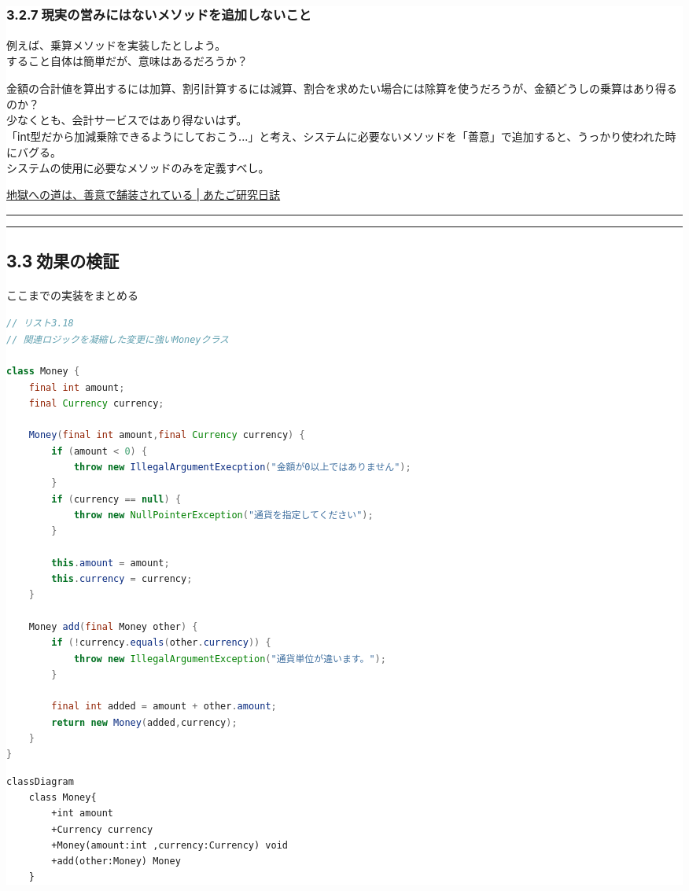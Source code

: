 
### 3.2.7 現実の営みにはないメソッドを追加しないこと

例えば、乗算メソッドを実装したとしよう。  
すること自体は簡単だが、意味はあるだろうか？  

金額の合計値を算出するには加算、割引計算するには減算、割合を求めたい場合には除算を使うだろうが、金額どうしの乗算はあり得るのか？  
少なくとも、会計サービスではあり得ないはず。  
「int型だから加減乗除できるようにしておこう...」と考え、システムに必要ないメソッドを「善意」で追加すると、うっかり使われた時にバグる。  
システムの使用に必要なメソッドのみを定義すべし。  

[地獄への道は、善意で舗装されている | あたご研究日誌](https://ameblo.jp/atago-kenkyujo/entry-12338602400.html)  

---
---

## 3.3 効果の検証

ここまでの実装をまとめる

``` java
// リスト3.18
// 関連ロジックを凝縮した変更に強いMoneyクラス

class Money {
    final int amount;
    final Currency currency;

    Money(final int amount,final Currency currency) {
        if (amount < 0) {
            throw new IllegalArgumentExecption("金額が0以上ではありません");
        }
        if (currency == null) {
            throw new NullPointerException("通貨を指定してください");
        }

        this.amount = amount;
        this.currency = currency;
    }

    Money add(final Money other) {
        if (!currency.equals(other.currency)) {
            throw new IllegalArgumentException("通貨単位が違います。");
        }

        final int added = amount + other.amount;
        return new Money(added,currency);
    }
}
```

``` mermaid
classDiagram
    class Money{
        +int amount 
        +Currency currency 
        +Money(amount:int ,currency:Currency) void
        +add(other:Money) Money
    }
```
